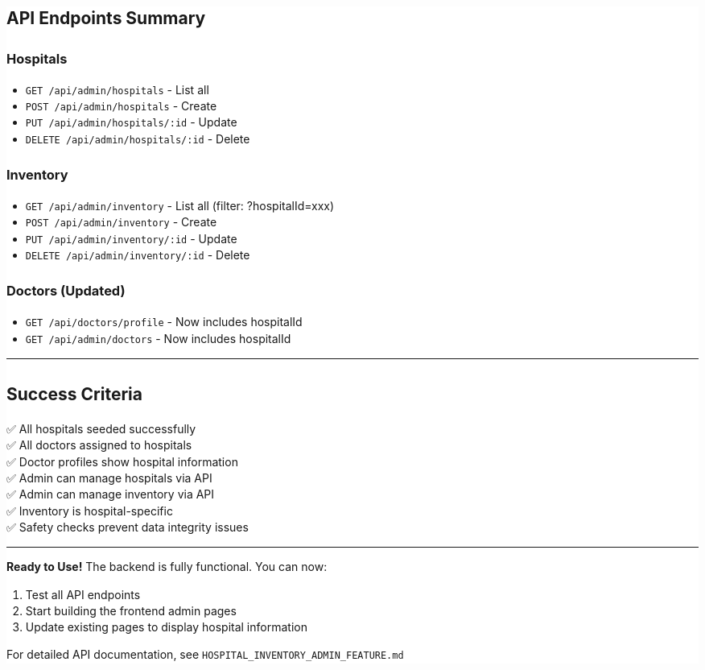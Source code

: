 
## API Endpoints Summary

### **Hospitals**
- `GET /api/admin/hospitals` - List all
- `POST /api/admin/hospitals` - Create
- `PUT /api/admin/hospitals/:id` - Update
- `DELETE /api/admin/hospitals/:id` - Delete

### **Inventory**
- `GET /api/admin/inventory` - List all (filter: ?hospitalId=xxx)
- `POST /api/admin/inventory` - Create
- `PUT /api/admin/inventory/:id` - Update
- `DELETE /api/admin/inventory/:id` - Delete

### **Doctors (Updated)**
- `GET /api/doctors/profile` - Now includes hospitalId
- `GET /api/admin/doctors` - Now includes hospitalId

---

## Success Criteria

✅ All hospitals seeded successfully  
✅ All doctors assigned to hospitals  
✅ Doctor profiles show hospital information  
✅ Admin can manage hospitals via API  
✅ Admin can manage inventory via API  
✅ Inventory is hospital-specific  
✅ Safety checks prevent data integrity issues  

---

**Ready to Use!** The backend is fully functional. You can now:
1. Test all API endpoints
2. Start building the frontend admin pages
3. Update existing pages to display hospital information

For detailed API documentation, see `HOSPITAL_INVENTORY_ADMIN_FEATURE.md`
